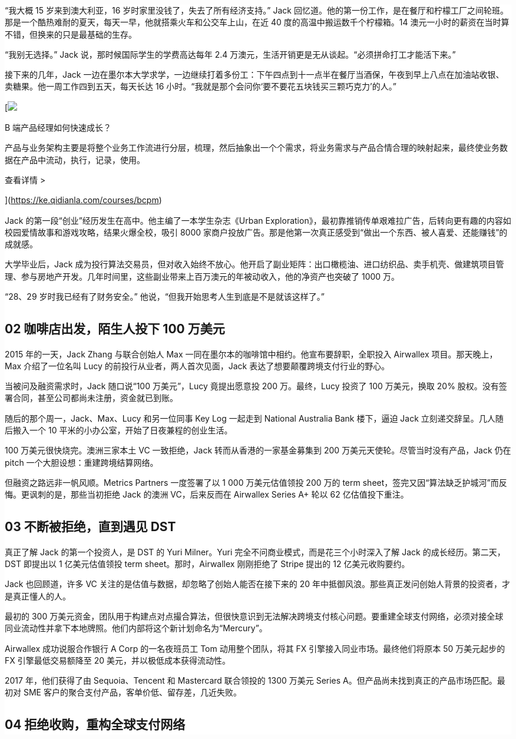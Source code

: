 “我大概 15 岁来到澳大利亚，16 岁时家里没钱了，失去了所有经济支持。” Jack 回忆道。他的第一份工作，是在餐厅和柠檬工厂之间轮班。那是一个酷热难耐的夏天，每天一早，他就搭乘火车和公交车上山，在近 40 度的高温中搬运数千个柠檬箱。14 澳元一小时的薪资在当时算不错，但换来的只是最基础的生存。

“我别无选择。” Jack 说，那时候国际学生的学费高达每年 2.4 万澳元，生活开销更是无从谈起。“必须拼命打工才能活下来。”

接下来的几年，Jack 一边在墨尔本大学求学，一边继续打着多份工：下午四点到十一点半在餐厅当酒保，午夜到早上八点在加油站收银、卖糖果。他一周工作四到五天，每天长达 16 小时。“我就是那个会问你‘要不要花五块钱买三颗巧克力’的人。”

[![](https://image.woshipm.com/2023/08/02/a53a469e-30e3-11ee-88e7-00163e0b5ff3.png)

B 端产品经理如何快速成长？

产品与业务架构主要是将整个业务工作流进行分层，梳理，然后抽象出一个个需求，将业务需求与产品合情合理的映射起来，最终使业务数据在产品中流动，执行，记录，使用。

查看详情 >

](https://ke.qidianla.com/courses/bcpm)

Jack 的第一段“创业”经历发生在高中。他主编了一本学生杂志《Urban Exploration》，最初靠推销传单艰难拉广告，后转向更有趣的内容如校园爱情故事和游戏攻略，结果火爆全校，吸引 8000 家商户投放广告。那是他第一次真正感受到“做出一个东西、被人喜爱、还能赚钱”的成就感。

大学毕业后，Jack 成为投行算法交易员，但对收入始终不放心。他开启了副业矩阵：出口橄榄油、进口纺织品、卖手机壳、做建筑项目管理、参与房地产开发。几年时间里，这些副业带来上百万澳元的年被动收入，他的净资产也突破了 1000 万。

“28、29 岁时我已经有了财务安全。” 他说，“但我开始思考人生到底是不是就该这样了。”

## 02 咖啡店出发，陌生人投下 100 万美元

2015 年的一天，Jack Zhang 与联合创始人 Max 一同在墨尔本的咖啡馆中相约。他宣布要辞职，全职投入 Airwallex 项目。那天晚上，Max 介绍了一位名叫 Lucy 的前投行从业者，两人首次见面，Jack 表达了想要颠覆跨境支付行业的野心。

当被问及融资需求时，Jack 随口说“100 万美元”，Lucy 竟提出愿意投 200 万。最终，Lucy 投资了 100 万美元，换取 20% 股权。没有签署合同，甚至公司都尚未注册，资金就已到账。

随后的那个周一，Jack、Max、Lucy 和另一位同事 Key Log 一起走到 National Australia Bank 楼下，逼迫 Jack 立刻递交辞呈。几人随后搬入一个 10 平米的小办公室，开始了日夜兼程的创业生活。

100 万美元很快烧完。澳洲三家本土 VC 一致拒绝，Jack 转而从香港的一家基金募集到 200 万美元天使轮。尽管当时没有产品，Jack 仍在 pitch 一个大胆设想：重建跨境结算网络。

但融资之路远非一帆风顺。Metrics Partners 一度签署了以 1 000 万美元估值领投 200 万的 term sheet，签完又因“算法缺乏护城河”而反悔。更讽刺的是，那些当初拒绝 Jack 的澳洲 VC，后来反而在 Airwallex Series A+ 轮以 62 亿估值投下重注。

## 03 不断被拒绝，直到遇见 DST

真正了解 Jack 的第一个投资人，是 DST 的 Yuri Milner。Yuri 完全不问商业模式，而是花三个小时深入了解 Jack 的成长经历。第二天，DST 即提出以 1 亿美元估值领投 term sheet。那时，Airwallex 刚刚拒绝了 Stripe 提出的 12 亿美元收购要约。

Jack 也回顾道，许多 VC 关注的是估值与数据，却忽略了创始人能否在接下来的 20 年中抵御风浪。那些真正发问创始人背景的投资者，才是真正懂人的人。

最初的 300 万美元资金，团队用于构建点对点撮合算法，但很快意识到无法解决跨境支付核心问题。要重建全球支付网络，必须对接全球同业流动性并拿下本地牌照。他们内部将这个新计划命名为“Mercury”。

Airwallex 成功说服合作银行 A Corp 的一名夜班员工 Tom 动用整个团队，将其 FX 引擎接入同业市场。最终他们将原本 50 万美元起步的 FX 引擎最低交易额降至 20 美元，并以极低成本获得流动性。

2017 年，他们获得了由 Sequoia、Tencent 和 Mastercard 联合领投的 1300 万美元 Series A。但产品尚未找到真正的产品市场匹配。最初对 SME 客户的聚合支付产品，客单价低、留存差，几近失败。

## 04 拒绝收购，重构全球支付网络
